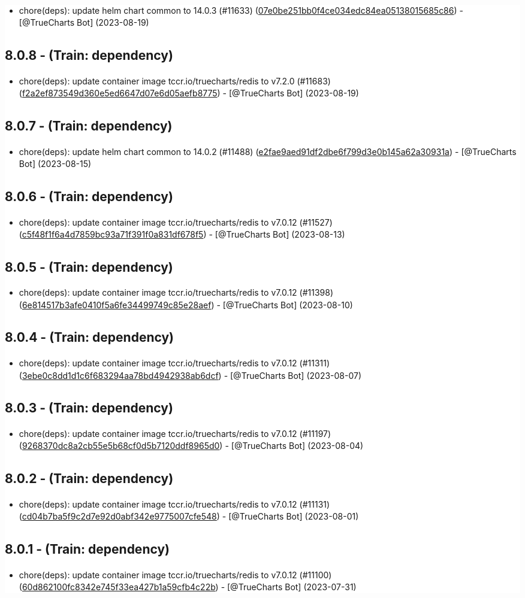 - chore(deps): update helm chart common to 14.0.3 (#11633) ([07e0be251bb0f4ce034edc84ea05138015685c86](https://github.com/truecharts/charts/commit/07e0be251bb0f4ce034edc84ea05138015685c86)) - [@TrueCharts Bot] (2023-08-19)

## 8.0.8 - (Train: dependency)

- chore(deps): update container image tccr.io/truecharts/redis to v7.2.0 (#11683) ([f2a2ef873549d360e5ed6647d07e6d05aefb8775](https://github.com/truecharts/charts/commit/f2a2ef873549d360e5ed6647d07e6d05aefb8775)) - [@TrueCharts Bot] (2023-08-19)

## 8.0.7 - (Train: dependency)

- chore(deps): update helm chart common to 14.0.2 (#11488) ([e2fae9aed91df2dbe6f799d3e0b145a62a30931a](https://github.com/truecharts/charts/commit/e2fae9aed91df2dbe6f799d3e0b145a62a30931a)) - [@TrueCharts Bot] (2023-08-15)

## 8.0.6 - (Train: dependency)

- chore(deps): update container image tccr.io/truecharts/redis to v7.0.12 (#11527) ([c5f48f1f6a4d7859bc93a71f391f0a831df678f5](https://github.com/truecharts/charts/commit/c5f48f1f6a4d7859bc93a71f391f0a831df678f5)) - [@TrueCharts Bot] (2023-08-13)

## 8.0.5 - (Train: dependency)

- chore(deps): update container image tccr.io/truecharts/redis to v7.0.12 (#11398) ([6e814517b3afe0410f5a6fe34499749c85e28aef](https://github.com/truecharts/charts/commit/6e814517b3afe0410f5a6fe34499749c85e28aef)) - [@TrueCharts Bot] (2023-08-10)

## 8.0.4 - (Train: dependency)

- chore(deps): update container image tccr.io/truecharts/redis to v7.0.12 (#11311) ([3ebe0c8dd1d1c6f683294aa78bd4942938ab6dcf](https://github.com/truecharts/charts/commit/3ebe0c8dd1d1c6f683294aa78bd4942938ab6dcf)) - [@TrueCharts Bot] (2023-08-07)

## 8.0.3 - (Train: dependency)

- chore(deps): update container image tccr.io/truecharts/redis to v7.0.12 (#11197) ([9268370dc8a2cb55e5b68cf0d5b7120ddf8965d0](https://github.com/truecharts/charts/commit/9268370dc8a2cb55e5b68cf0d5b7120ddf8965d0)) - [@TrueCharts Bot] (2023-08-04)

## 8.0.2 - (Train: dependency)

- chore(deps): update container image tccr.io/truecharts/redis to v7.0.12 (#11131) ([cd04b7ba5f9c2d7e92d0abf342e9775007cfe548](https://github.com/truecharts/charts/commit/cd04b7ba5f9c2d7e92d0abf342e9775007cfe548)) - [@TrueCharts Bot] (2023-08-01)

## 8.0.1 - (Train: dependency)

- chore(deps): update container image tccr.io/truecharts/redis to v7.0.12 (#11100) ([60d862100fc8342e745f33ea427b1a59cfb4c22b](https://github.com/truecharts/charts/commit/60d862100fc8342e745f33ea427b1a59cfb4c22b)) - [@TrueCharts Bot] (2023-07-31)

